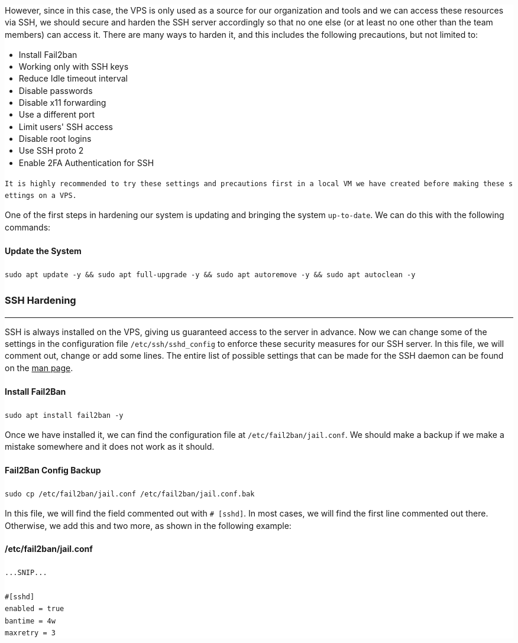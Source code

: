 However, since in this case, the VPS is only used as a source for our organization and tools and we can access these resources via SSH, we should secure and harden the SSH server accordingly so that no one else (or at least no one other than the team members) can access it. There are many ways to harden it, and this includes the following precautions, but not limited to:

-   Install Fail2ban
-   Working only with SSH keys
-   Reduce Idle timeout interval
-   Disable passwords
-   Disable x11 forwarding
-   Use a different port
-   Limit users' SSH access
-   Disable root logins
-   Use SSH proto 2
-   Enable 2FA Authentication for SSH

`It is highly recommended to try these settings and precautions first in a local VM we have created before making these settings on a VPS.`

One of the first steps in hardening our system is updating and bringing the system `up-to-date`. We can do this with the following commands:

#### Update the System

	sudo apt update -y && sudo apt full-upgrade -y && sudo apt autoremove -y && sudo apt autoclean -y

### SSH Hardening
-------------

SSH is always installed on the VPS, giving us guaranteed access to the server in advance. Now we can change some of the settings in the configuration file `/etc/ssh/sshd_config` to enforce these security measures for our SSH server. In this file, we will comment out, change or add some lines. The entire list of possible settings that can be made for the SSH daemon can be found on the [man page](https://man.openbsd.org/sshd_config).

#### Install Fail2Ban

	sudo apt install fail2ban -y

Once we have installed it, we can find the configuration file at `/etc/fail2ban/jail.conf`. We should make a backup if we make a mistake somewhere and it does not work as it should.

#### Fail2Ban Config Backup

	sudo cp /etc/fail2ban/jail.conf /etc/fail2ban/jail.conf.bak

In this file, we will find the field commented out with `# [sshd]`. In most cases, we will find the first line commented out there. Otherwise, we add this and two more, as shown in the following example:

#### /etc/fail2ban/jail.conf

```shell-session
...SNIP...

#[sshd]
enabled = true
bantime = 4w
maxretry = 3
```
